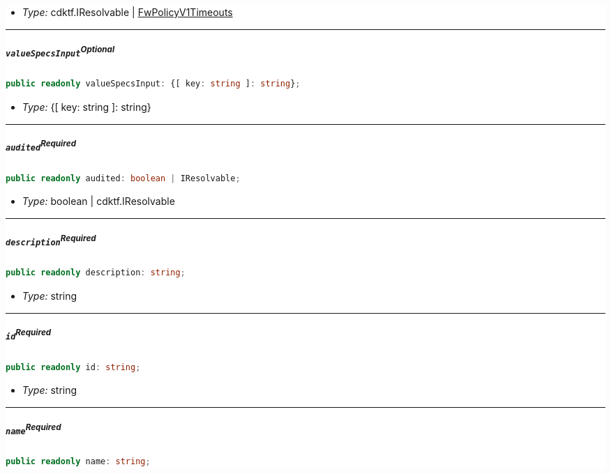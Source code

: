 - *Type:* cdktf.IResolvable | <a href="#@ithings/cdktf-provider-openstack.fwPolicyV1.FwPolicyV1Timeouts">FwPolicyV1Timeouts</a>

---

##### `valueSpecsInput`<sup>Optional</sup> <a name="valueSpecsInput" id="@ithings/cdktf-provider-openstack.fwPolicyV1.FwPolicyV1.property.valueSpecsInput"></a>

```typescript
public readonly valueSpecsInput: {[ key: string ]: string};
```

- *Type:* {[ key: string ]: string}

---

##### `audited`<sup>Required</sup> <a name="audited" id="@ithings/cdktf-provider-openstack.fwPolicyV1.FwPolicyV1.property.audited"></a>

```typescript
public readonly audited: boolean | IResolvable;
```

- *Type:* boolean | cdktf.IResolvable

---

##### `description`<sup>Required</sup> <a name="description" id="@ithings/cdktf-provider-openstack.fwPolicyV1.FwPolicyV1.property.description"></a>

```typescript
public readonly description: string;
```

- *Type:* string

---

##### `id`<sup>Required</sup> <a name="id" id="@ithings/cdktf-provider-openstack.fwPolicyV1.FwPolicyV1.property.id"></a>

```typescript
public readonly id: string;
```

- *Type:* string

---

##### `name`<sup>Required</sup> <a name="name" id="@ithings/cdktf-provider-openstack.fwPolicyV1.FwPolicyV1.property.name"></a>

```typescript
public readonly name: string;
```
